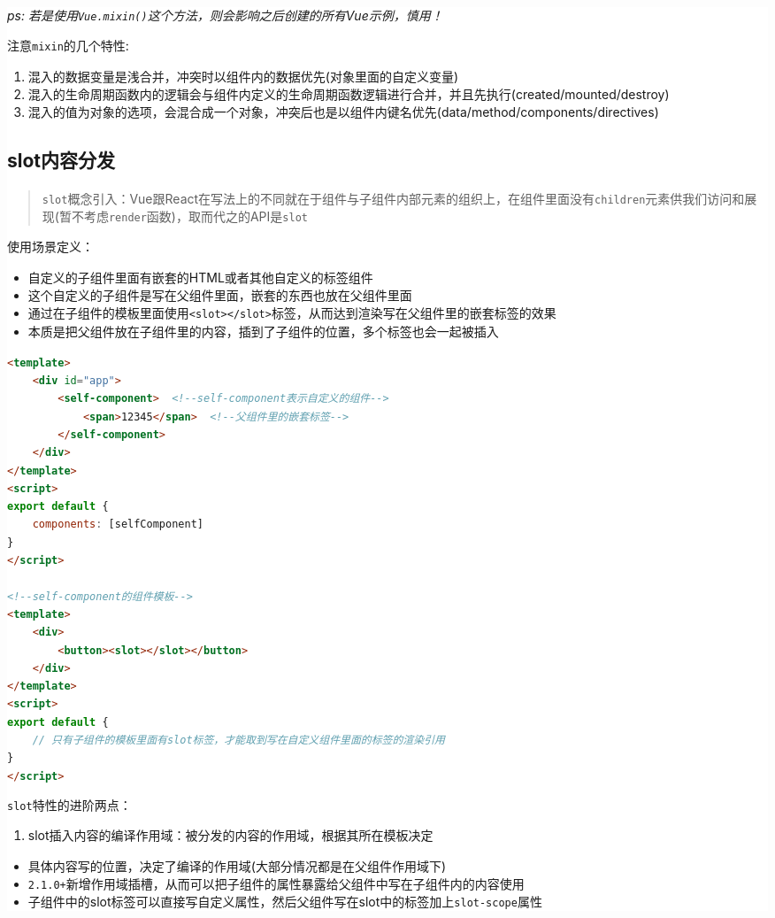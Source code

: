 *ps: 若是使用`Vue.mixin()`这个方法，则会影响之后创建的所有Vue示例，慎用！*

注意`mixin`的几个特性:

1. 混入的数据变量是浅合并，冲突时以组件内的数据优先(对象里面的自定义变量)
2. 混入的生命周期函数内的逻辑会与组件内定义的生命周期函数逻辑进行合并，并且先执行(created/mounted/destroy)
3. 混入的值为对象的选项，会混合成一个对象，冲突后也是以组件内键名优先(data/method/components/directives)

## slot内容分发

> `slot`概念引入：Vue跟React在写法上的不同就在于组件与子组件内部元素的组织上，在组件里面没有`children`元素供我们访问和展现(暂不考虑`render`函数)，取而代之的API是`slot`

使用场景定义：

- 自定义的子组件里面有嵌套的HTML或者其他自定义的标签组件
- 这个自定义的子组件是写在父组件里面，嵌套的东西也放在父组件里面
- 通过在子组件的模板里面使用`<slot></slot>`标签，从而达到渲染写在父组件里的嵌套标签的效果
- 本质是把父组件放在子组件里的内容，插到了子组件的位置，多个标签也会一起被插入

```html
<template>
    <div id="app">  
        <self-component>  <!--self-component表示自定义的组件-->
            <span>12345</span>  <!--父组件里的嵌套标签--> 
        </self-component>  
    </div> 
</template>
<script>
export default {
    components: [selfComponent]
}
</script>

<!--self-component的组件模板-->
<template>
    <div>
        <button><slot></slot></button>
    </div>
</template>
<script>
export default {
    // 只有子组件的模板里面有slot标签，才能取到写在自定义组件里面的标签的渲染引用
}
</script>
```

`slot`特性的进阶两点：

1. slot插入内容的编译作用域：被分发的内容的作用域，根据其所在模板决定

- 具体内容写的位置，决定了编译的作用域(大部分情况都是在父组件作用域下)
- `2.1.0+`新增作用域插槽，从而可以把子组件的属性暴露给父组件中写在子组件内的内容使用
- 子组件中的slot标签可以直接写自定义属性，然后父组件写在slot中的标签加上`slot-scope`属性
